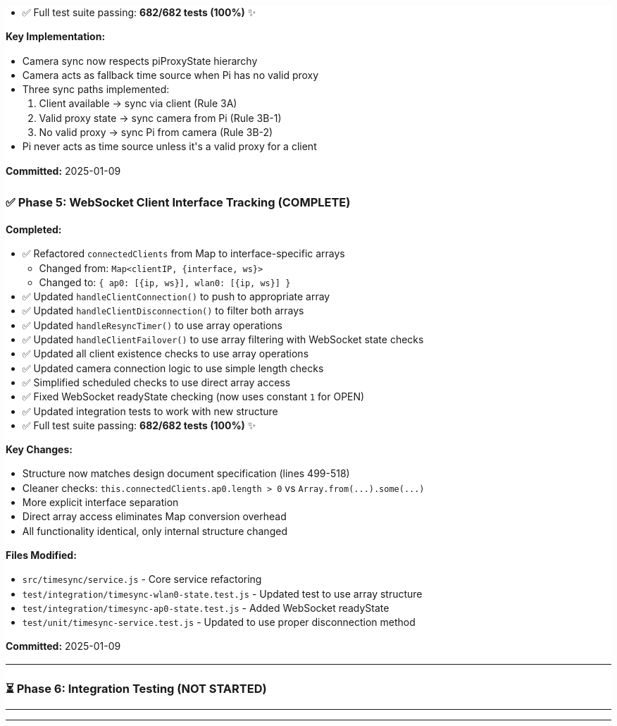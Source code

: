 - ✅ Full test suite passing: **682/682 tests (100%)** ✨

**Key Implementation:**

- Camera sync now respects piProxyState hierarchy
- Camera acts as fallback time source when Pi has no valid proxy
- Three sync paths implemented:
  1. Client available → sync via client (Rule 3A)
  2. Valid proxy state → sync camera from Pi (Rule 3B-1)
  3. No valid proxy → sync Pi from camera (Rule 3B-2)
- Pi never acts as time source unless it's a valid proxy for a client

**Committed:** 2025-01-09

### ✅ Phase 5: WebSocket Client Interface Tracking (COMPLETE)

**Completed:**

- ✅ Refactored `connectedClients` from Map to interface-specific arrays
  - Changed from: `Map<clientIP, {interface, ws}>`
  - Changed to: `{ ap0: [{ip, ws}], wlan0: [{ip, ws}] }`
- ✅ Updated `handleClientConnection()` to push to appropriate array
- ✅ Updated `handleClientDisconnection()` to filter both arrays
- ✅ Updated `handleResyncTimer()` to use array operations
- ✅ Updated `handleClientFailover()` to use array filtering with WebSocket state checks
- ✅ Updated all client existence checks to use array operations
- ✅ Updated camera connection logic to use simple length checks
- ✅ Simplified scheduled checks to use direct array access
- ✅ Fixed WebSocket readyState checking (now uses constant `1` for OPEN)
- ✅ Updated integration tests to work with new structure
- ✅ Full test suite passing: **682/682 tests (100%)** ✨

**Key Changes:**

- Structure now matches design document specification (lines 499-518)
- Cleaner checks: `this.connectedClients.ap0.length > 0` vs `Array.from(...).some(...)`
- More explicit interface separation
- Direct array access eliminates Map conversion overhead
- All functionality identical, only internal structure changed

**Files Modified:**

- `src/timesync/service.js` - Core service refactoring
- `test/integration/timesync-wlan0-state.test.js` - Updated test to use array structure
- `test/integration/timesync-ap0-state.test.js` - Added WebSocket readyState
- `test/unit/timesync-service.test.js` - Updated to use proper disconnection method

**Committed:** 2025-01-09

---

### ⏳ Phase 6: Integration Testing (NOT STARTED)

---

---